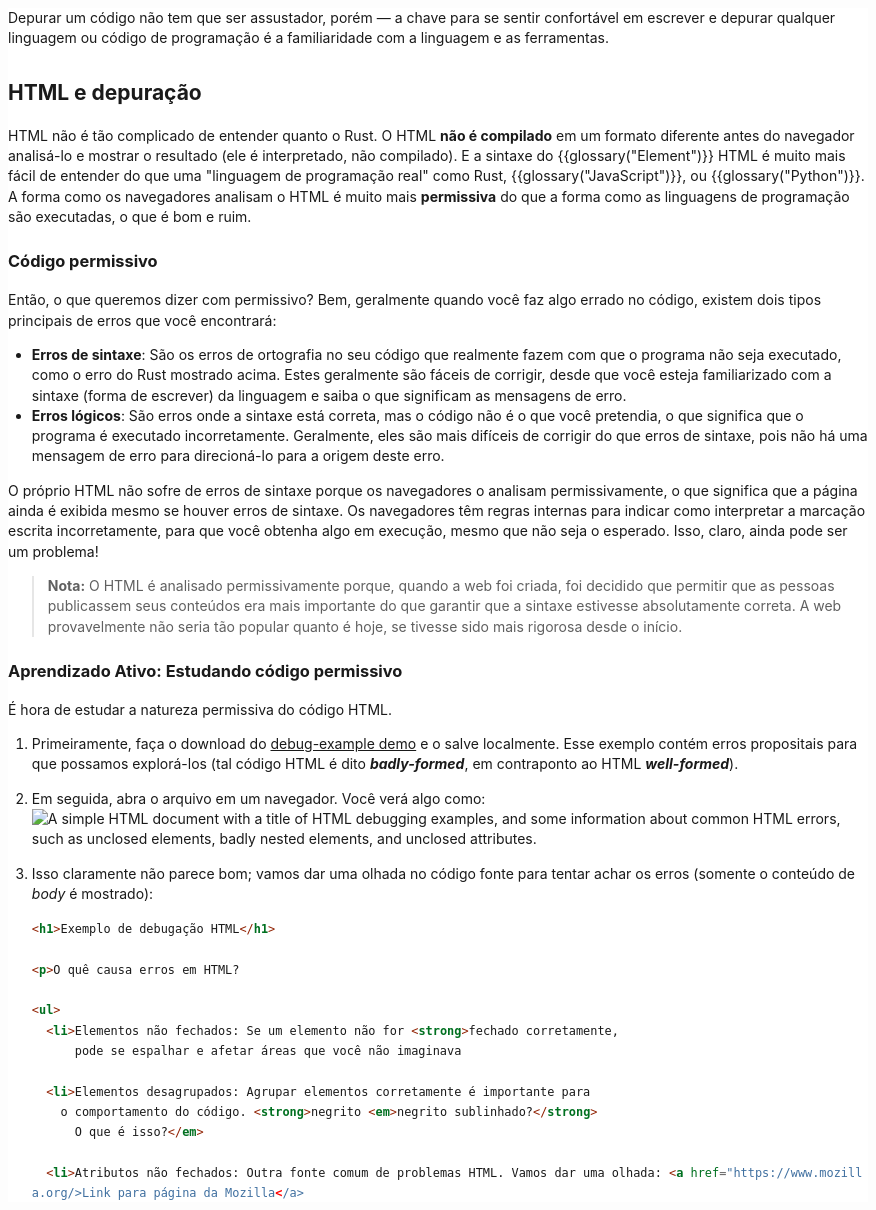 Depurar um código não tem que ser assustador, porém — a chave para se sentir confortável em escrever e depurar qualquer linguagem ou código de programação é a familiaridade com a linguagem e as ferramentas.

## HTML e depuração

HTML não é tão complicado de entender quanto o Rust. O HTML **não é compilado** em um formato diferente antes do navegador analisá-lo e mostrar o resultado (ele é interpretado, não compilado). E a sintaxe do {{glossary("Element")}} HTML é muito mais fácil de entender do que uma "linguagem de programação real" como Rust, {{glossary("JavaScript")}}, ou {{glossary("Python")}}. A forma como os navegadores analisam o HTML é muito mais **permissiva** do que a forma como as linguagens de programação são executadas, o que é bom e ruim.

### Código permissivo

Então, o que queremos dizer com permissivo? Bem, geralmente quando você faz algo errado no código, existem dois tipos principais de erros que você encontrará:

- **Erros de sintaxe**: São os erros de ortografia no seu código que realmente fazem com que o programa não seja executado, como o erro do Rust mostrado acima. Estes geralmente são fáceis de corrigir, desde que você esteja familiarizado com a sintaxe (forma de escrever) da linguagem e saiba o que significam as mensagens de erro.
- **Erros lógicos**: São erros onde a sintaxe está correta, mas o código não é o que você pretendia, o que significa que o programa é executado incorretamente. Geralmente, eles são mais difíceis de corrigir do que erros de sintaxe, pois não há uma mensagem de erro para direcioná-lo para a origem deste erro.

O próprio HTML não sofre de erros de sintaxe porque os navegadores o analisam permissivamente, o que significa que a página ainda é exibida mesmo se houver erros de sintaxe. Os navegadores têm regras internas para indicar como interpretar a marcação escrita incorretamente, para que você obtenha algo em execução, mesmo que não seja o esperado. Isso, claro, ainda pode ser um problema!

> **Nota:** O HTML é analisado permissivamente porque, quando a web foi criada, foi decidido que permitir que as pessoas publicassem seus conteúdos era mais importante do que garantir que a sintaxe estivesse absolutamente correta. A web provavelmente não seria tão popular quanto é hoje, se tivesse sido mais rigorosa desde o início.

### Aprendizado Ativo: Estudando código permissivo

É hora de estudar a natureza permissiva do código HTML.

1. Primeiramente, faça o download do [debug-example demo](https://github.com/mdn/learning-area/blob/master/html/introduction-to-html/debugging-html/debug-example.html) e o salve localmente. Esse exemplo contém erros propositais para que possamos explorá-los (tal código HTML é dito _**badly-formed**_, em contraponto ao HTML _**well-formed**_).
2. Em seguida, abra o arquivo em um navegador. Você verá algo como:![A simple HTML document with a title of HTML debugging examples, and some information about common HTML errors, such as unclosed elements, badly nested elements, and unclosed attributes. ](badly-formed-html.png)
3. Isso claramente não parece bom; vamos dar uma olhada no código fonte para tentar achar os erros (somente o conteúdo de _body_ é mostrado):

   ```html
   <h1>Exemplo de debugação HTML</h1>

   <p>O quê causa erros em HTML?

   <ul>
     <li>Elementos não fechados: Se um elemento não for <strong>fechado corretamente,
         pode se espalhar e afetar áreas que você não imaginava

     <li>Elementos desagrupados: Agrupar elementos corretamente é importante para
       o comportamento do código. <strong>negrito <em>negrito sublinhado?</strong>
         O que é isso?</em>

     <li>Atributos não fechados: Outra fonte comum de problemas HTML. Vamos dar uma olhada: <a href="https://www.mozilla.org/>Link para página da Mozilla</a>
   ```